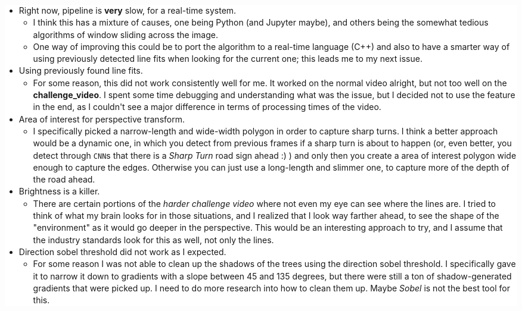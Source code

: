 * Right now, pipeline is **very** slow, for a real-time system.
  * I think this has a mixture of causes, one being Python (and Jupyter maybe), and others being the somewhat tedious algorithms of window sliding across the image.
  * One way of improving this could be to port the algorithm to a real-time language (C++) and also to have a smarter way of using previously detected line fits when looking for the current one; this leads me to my next issue.
* Using previously found line fits.
  * For some reason, this did not work consistently well for me. It worked on the normal video alright, but not too well on the **challenge_video**. I spent some time debugging and understanding what was the issue, but I decided not to use the feature in the end, as I couldn't see a major difference in terms of processing times of the video.
* Area of interest for perspective transform.
  * I specifically picked a narrow-length and wide-width polygon in order to capture sharp turns. I think a better approach would be a dynamic one, in which you detect from previous frames if a sharp turn is about to happen (or, even better, you detect through `CNN`s that there is a *Sharp Turn* road sign ahead :) ) and only then you create a area of interest polygon wide enough to capture the edges. Otherwise you can just use a long-length and slimmer one, to capture more of the depth of the road ahead.
* Brightness is a killer.
  * There are certain portions of the *harder challenge video* where not even my eye can see where the lines are. I tried to think of what my brain looks for in those situations, and I realized that I look way farther ahead, to see the shape of the "environment" as it would go deeper in the perspective. This would be an interesting approach to try, and I assume that the industry standards look for this as well, not only the lines.
* Direction sobel threshold did not work as I expected.
  * For some reason I was not able to clean up the shadows of the trees using the direction sobel threshold. I specifically gave it to narrow it down to gradients with a slope between 45 and 135 degrees, but there were still a ton of shadow-generated gradients that were picked up. I need to do more research into how to clean them up. Maybe *Sobel* is not the best tool for this.
